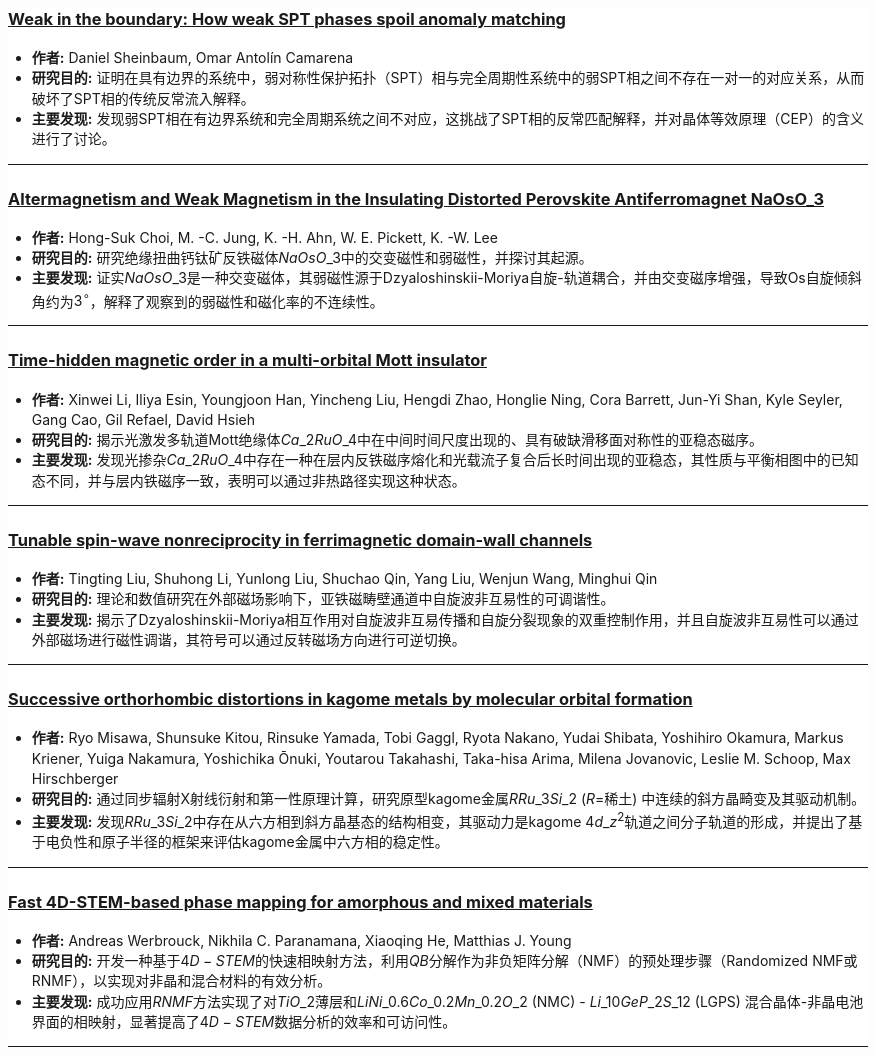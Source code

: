 
### [Weak in the boundary: How weak SPT phases spoil anomaly matching](http://arxiv.org/abs/2507.17179v1)
- **作者:** Daniel Sheinbaum, Omar Antolín Camarena
- **研究目的:** 证明在具有边界的系统中，弱对称性保护拓扑（SPT）相与完全周期性系统中的弱SPT相之间不存在一对一的对应关系，从而破坏了SPT相的传统反常流入解释。
- **主要发现:** 发现弱SPT相在有边界系统和完全周期系统之间不对应，这挑战了SPT相的反常匹配解释，并对晶体等效原理（CEP）的含义进行了讨论。

---

### [Altermagnetism and Weak Magnetism in the Insulating Distorted Perovskite Antiferromagnet NaOsO$\_3$](http://arxiv.org/abs/2507.17159v1)
- **作者:** Hong-Suk Choi, M. -C. Jung, K. -H. Ahn, W. E. Pickett, K. -W. Lee
- **研究目的:** 研究绝缘扭曲钙钛矿反铁磁体$NaOsO\_3$中的交变磁性和弱磁性，并探讨其起源。
- **主要发现:** 证实$NaOsO\_3$是一种交变磁体，其弱磁性源于Dzyaloshinskii-Moriya自旋-轨道耦合，并由交变磁序增强，导致Os自旋倾斜角约为$3^\circ$，解释了观察到的弱磁性和磁化率的不连续性。

---

### [Time-hidden magnetic order in a multi-orbital Mott insulator](http://arxiv.org/abs/2507.17146v1)
- **作者:** Xinwei Li, Iliya Esin, Youngjoon Han, Yincheng Liu, Hengdi Zhao, Honglie Ning, Cora Barrett, Jun-Yi Shan, Kyle Seyler, Gang Cao, Gil Refael, David Hsieh
- **研究目的:** 揭示光激发多轨道Mott绝缘体$Ca\_2RuO\_4$中在中间时间尺度出现的、具有破缺滑移面对称性的亚稳态磁序。
- **主要发现:** 发现光掺杂$Ca\_2RuO\_4$中存在一种在层内反铁磁序熔化和光载流子复合后长时间出现的亚稳态，其性质与平衡相图中的已知态不同，并与层内铁磁序一致，表明可以通过非热路径实现这种状态。

---

### [Tunable spin-wave nonreciprocity in ferrimagnetic domain-wall channels](http://arxiv.org/abs/2507.17145v1)
- **作者:** Tingting Liu, Shuhong Li, Yunlong Liu, Shuchao Qin, Yang Liu, Wenjun Wang, Minghui Qin
- **研究目的:** 理论和数值研究在外部磁场影响下，亚铁磁畴壁通道中自旋波非互易性的可调谐性。
- **主要发现:** 揭示了Dzyaloshinskii-Moriya相互作用对自旋波非互易传播和自旋分裂现象的双重控制作用，并且自旋波非互易性可以通过外部磁场进行磁性调谐，其符号可以通过反转磁场方向进行可逆切换。

---

### [Successive orthorhombic distortions in kagome metals by molecular orbital formation](http://arxiv.org/abs/2507.17102v1)
- **作者:** Ryo Misawa, Shunsuke Kitou, Rinsuke Yamada, Tobi Gaggl, Ryota Nakano, Yudai Shibata, Yoshihiro Okamura, Markus Kriener, Yuiga Nakamura, Yoshichika Ōnuki, Youtarou Takahashi, Taka-hisa Arima, Milena Jovanovic, Leslie M. Schoop, Max Hirschberger
- **研究目的:** 通过同步辐射X射线衍射和第一性原理计算，研究原型kagome金属$RRu\_3Si\_2$ ($R$=稀土) 中连续的斜方晶畸变及其驱动机制。
- **主要发现:** 发现$RRu\_3Si\_2$中存在从六方相到斜方晶基态的结构相变，其驱动力是kagome $4d\_{z^2}$轨道之间分子轨道的形成，并提出了基于电负性和原子半径的框架来评估kagome金属中六方相的稳定性。

---

### [Fast 4D-STEM-based phase mapping for amorphous and mixed materials](http://arxiv.org/abs/2507.17068v1)
- **作者:** Andreas Werbrouck, Nikhila C. Paranamana, Xiaoqing He, Matthias J. Young
- **研究目的:** 开发一种基于$4D-STEM$的快速相映射方法，利用$QB$分解作为非负矩阵分解（NMF）的预处理步骤（Randomized NMF或RNMF），以实现对非晶和混合材料的有效分析。
- **主要发现:** 成功应用$RNMF$方法实现了对$TiO\_2$薄层和$LiNi\_{0.6}Co\_{0.2}Mn\_{0.2}O\_2$ (NMC) - $Li\_{10}GeP\_2S\_{12}$ (LGPS) 混合晶体-非晶电池界面的相映射，显著提高了$4D-STEM$数据分析的效率和可访问性。

---